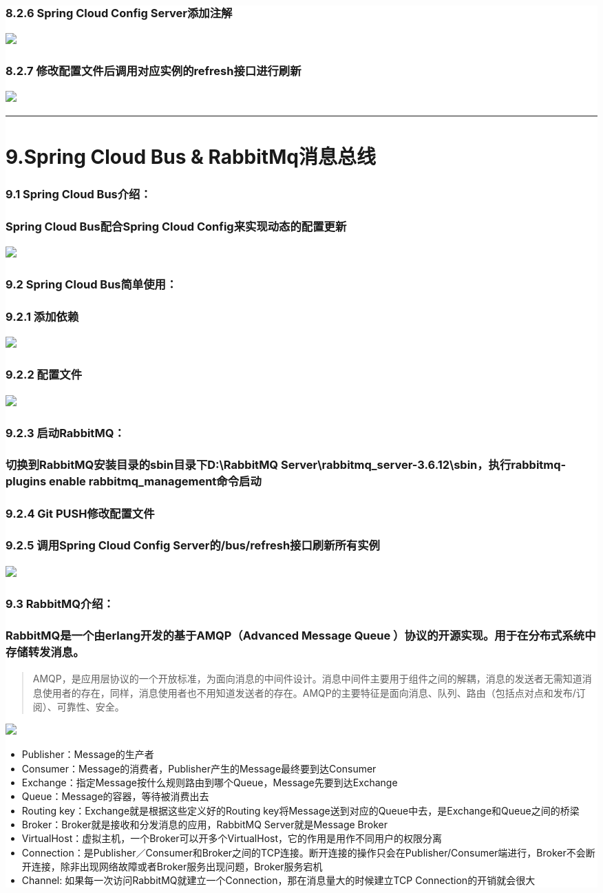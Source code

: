 ### 8.2.6 Spring Cloud Config Server添加注解
![](https://i.imgur.com/zcRVHC3.png)
### 8.2.7 修改配置文件后调用对应实例的refresh接口进行刷新
![](https://i.imgur.com/GajTZUS.png)

---
# <a name="chapter9">9.Spring Cloud Bus & RabbitMq消息总线</a>
### 9.1 Spring Cloud Bus介绍：
### Spring Cloud Bus配合Spring Cloud Config来实现动态的配置更新
![](https://i.imgur.com/lv1oHGp.jpg)

### 9.2 Spring Cloud Bus简单使用：
### 9.2.1 添加依赖
![](https://i.imgur.com/z1oJGcK.png)
### 9.2.2 配置文件
![](https://i.imgur.com/0bGsdqR.png)
### 9.2.3 启动RabbitMQ：
### 切换到RabbitMQ安装目录的sbin目录下D:\RabbitMQ Server\rabbitmq_server-3.6.12\sbin，执行rabbitmq-plugins enable rabbitmq_management命令启动
### 9.2.4 Git PUSH修改配置文件
### 9.2.5 调用Spring Cloud Config Server的/bus/refresh接口刷新所有实例
![](https://i.imgur.com/JUomj9k.png)

### 9.3 RabbitMQ介绍：
### RabbitMQ是一个由erlang开发的基于AMQP（Advanced Message Queue ）协议的开源实现。用于在分布式系统中存储转发消息。
> AMQP，是应用层协议的一个开放标准，为面向消息的中间件设计。消息中间件主要用于组件之间的解耦，消息的发送者无需知道消息使用者的存在，同样，消息使用者也不用知道发送者的存在。AMQP的主要特征是面向消息、队列、路由（包括点对点和发布/订阅）、可靠性、安全。

![](https://i.imgur.com/jm2xabk.png)

- Publisher：Message的生产者
- Consumer：Message的消费者，Publisher产生的Message最终要到达Consumer
- Exchange：指定Message按什么规则路由到哪个Queue，Message先要到达Exchange
- Queue：Message的容器，等待被消费出去
- Routing key：Exchange就是根据这些定义好的Routing key将Message送到对应的Queue中去，是Exchange和Queue之间的桥梁
- Broker：Broker就是接收和分发消息的应用，RabbitMQ Server就是Message Broker
- VirtualHost：虚拟主机，一个Broker可以开多个VirtualHost，它的作用是用作不同用户的权限分离
- Connection：是Publisher／Consumer和Broker之间的TCP连接。断开连接的操作只会在Publisher/Consumer端进行，Broker不会断开连接，除非出现网络故障或者Broker服务出现问题，Broker服务宕机
- Channel: 如果每一次访问RabbitMQ就建立一个Connection，那在消息量大的时候建立TCP Connection的开销就会很大
